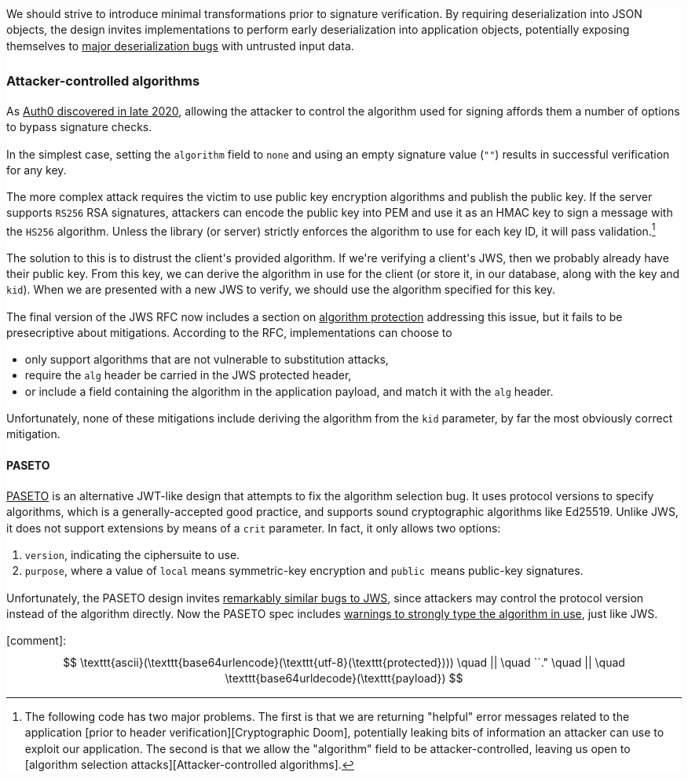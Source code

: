 
We should strive to introduce minimal transformations prior to signature verification. By requiring deserialization into JSON objects, the design invites implementations to perform early deserialization into application objects, potentially exposing themselves to [major deserialization bugs](https://github.com/advisories?query=cwe%3A502) with untrusted input data.

### Attacker-controlled algorithms

As [Auth0 discovered in late 2020](https://auth0.com/blog/critical-vulnerabilities-in-json-web-token-libraries/), allowing the attacker to control the algorithm used for signing affords them a number of options to bypass signature checks.

In the simplest case, setting the `algorithm` field to `none` and using an empty signature value (`""`) results in successful verification for any key.

The more complex attack requires the victim to use public key encryption algorithms and publish the public key. If the server supports `RS256` RSA signatures, attackers can encode the public key into PEM and use it as an HMAC key to sign a message with the `HS256` algorithm. Unless the library (or server) strictly enforces the algorithm to use for each key ID, it will pass validation.[^verification]

The solution to this is to distrust the client's provided algorithm. If we're verifying a client's JWS, then we probably already have their public key. From this key, we can derive the algorithm in use for the client (or store it, in our database, along with the key and `kid`). When we are presented with a new JWS to verify, we should use the algorithm specified for this key.

The final version of the JWS RFC now includes a section on [algorithm protection](https://datatracker.ietf.org/doc/html/rfc7515#section-10.7) addressing this issue, but it fails to be presecriptive about mitigations. According to the RFC, implementations can choose to

- only support algorithms that are not vulnerable to substitution attacks,
- require the `alg` header be carried in the JWS protected header,
- or include a field containing the algorithm in the application payload, and match it with the `alg` header.

Unfortunately, none of these mitigations include deriving the algorithm from the `kid` parameter, by far the most obviously correct mitigation.

#### PASETO

[PASETO](https://github.com/paseto-standard/paseto-spec) is an alternative JWT-like design that attempts to fix the algorithm selection bug. It uses protocol versions to specify algorithms, which is a generally-accepted good practice, and supports sound cryptographic algorithms like Ed25519. Unlike JWS, it does not support extensions by means of a `crit` parameter. In fact, it only allows two options:

1. `version`, indicating the ciphersuite to use.
2. `purpose`, where a value of `local` means symmetric-key encryption and `public `means public-key signatures.

Unfortunately, the PASETO design invites [remarkably similar bugs to JWS](https://mailarchive.ietf.org/arch/msg/cfrg/Yd85GHaPfkUYvCsWAdikByQsiLQ/), since attackers may control the protocol version instead of the algorithm directly. Now the PASETO spec includes [warnings to strongly type the algorithm in use](https://github.com/paseto-standard/paseto-spec/blob/master/docs/02-Implementation-Guide/03-Algorithm-Lucidity.md), just like JWS.


   [comment]: $$ \texttt{ascii}(\texttt{base64urlencode}(\texttt{utf-8}(\texttt{protected}))) \quad || \quad ``." \quad || \quad \texttt{base64urldecode}(\texttt{payload}) $$
[^cryptographic-doom]: [The Cryptographic Doom Principle](https://moxie.org/2011/12/13/the-cryptographic-doom-principle.html) - Moxie Marlinspike (2011)
[^vaudenay]: [Security Flaws Induced by CBC Padding
[^signature-formats]: [Signature Formats - _Envelopes and Wrappers and Formats, Oh My!_](https://dlorenc.medium.com/signature-formats-9b7b2a127473) - Dan Lorenc (2021)
[^critical-jwt-vulnerabilities]: [Critical vulnerabilities in JSON Web Token libraries](https://auth0.com/blog/critical-vulnerabilities-in-json-web-token-libraries/) - Tim McLean (2020)
[^ssh-plaintext]: [Plaintext Recovery Attacks Against SSH](https://www.isg.rhul.ac.uk/~kp/SandPfinal.pdf) - Martin R. Albrecht, Kenneth G. Paterson, Gaven J. Watson (2009)
[^signify]: [signify: Securing OpenBSD From Us To You](https://www.openbsd.org/papers/bsdcan-signify.html) - Ted Unangst (2015)
[^age]: [A simple file encryption tool & format](https://age-encryption.org/v1) Filippo Valsorda & Ben Carwright-Cox (2019)
[^pgp-green]: [What’s the matter with PGP?](https://blog.cryptographyengineering.com/2014/08/13/whats-matter-with-pgp/) - Matthew Green (2014)
[^pgp-latacora]: [The PGP Problem](https://latacora.micro.blog/2019/07/16/the-pgp-problem.html) - Latacora (2019)
[^verification]: The following code has two major problems. The first is that we are returning "helpful" error messages related to the application [prior to header verification][Cryptographic Doom], potentially leaking bits of information an attacker can use to exploit our application. The second is that we allow the "algorithm" field to be attacker-controlled, leaving us open to [algorithm selection attacks][Attacker-controlled algorithms].
[^sigv1]: [AWS signature version 1 is insecure](https://www.daemonology.net/blog/2008-12-18-AWS-signature-version-1-is-insecure.html) - Colin Percival (2008)
[^sigv4a]: [AWS SIGv4 and SIGv4A](https://shufflesharding.com/posts/aws-sigv4-and-sigv4a) - Colm MacCárthaigh (2021)
[^simple]: Unfortunately, this simplicity can be to a fault. The new `age` encryption tool does not support public key authentication, meaning constructs such as
